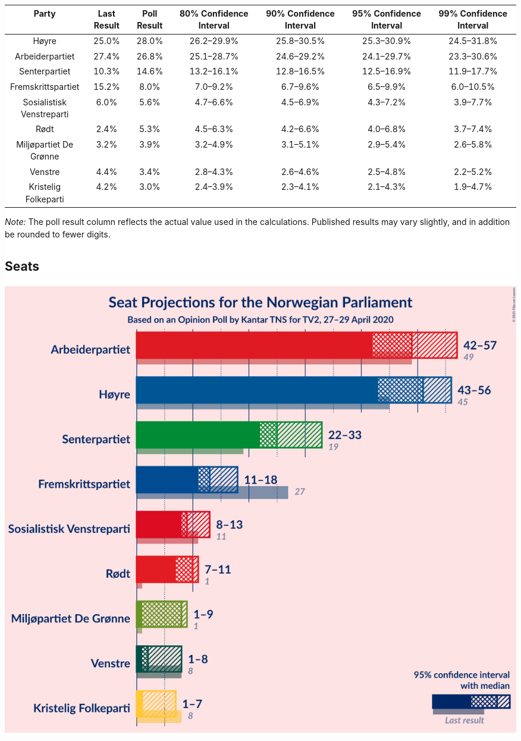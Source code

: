 | Party | Last Result | Poll Result | 80% Confidence Interval | 90% Confidence Interval | 95% Confidence Interval | 99% Confidence Interval |
|:-----:|:-----------:|:-----------:|:-----------------------:|:-----------------------:|:-----------------------:|:-----------------------:|
| Høyre | 25.0% | 28.0% | 26.2–29.9% |25.8–30.5% |25.3–30.9% |24.5–31.8% |
| Arbeiderpartiet | 27.4% | 26.8% | 25.1–28.7% |24.6–29.2% |24.1–29.7% |23.3–30.6% |
| Senterpartiet | 10.3% | 14.6% | 13.2–16.1% |12.8–16.5% |12.5–16.9% |11.9–17.7% |
| Fremskrittspartiet | 15.2% | 8.0% | 7.0–9.2% |6.7–9.6% |6.5–9.9% |6.0–10.5% |
| Sosialistisk Venstreparti | 6.0% | 5.6% | 4.7–6.6% |4.5–6.9% |4.3–7.2% |3.9–7.7% |
| Rødt | 2.4% | 5.3% | 4.5–6.3% |4.2–6.6% |4.0–6.8% |3.7–7.4% |
| Miljøpartiet De Grønne | 3.2% | 3.9% | 3.2–4.9% |3.1–5.1% |2.9–5.4% |2.6–5.8% |
| Venstre | 4.4% | 3.4% | 2.8–4.3% |2.6–4.6% |2.5–4.8% |2.2–5.2% |
| Kristelig Folkeparti | 4.2% | 3.0% | 2.4–3.9% |2.3–4.1% |2.1–4.3% |1.9–4.7% |

*Note:* The poll result column reflects the actual value used in the calculations. Published results may vary slightly, and in addition be rounded to fewer digits.

## Seats

![Graph with seats not yet produced](2020-04-29-KantarTNS-seats.png "Seats")
